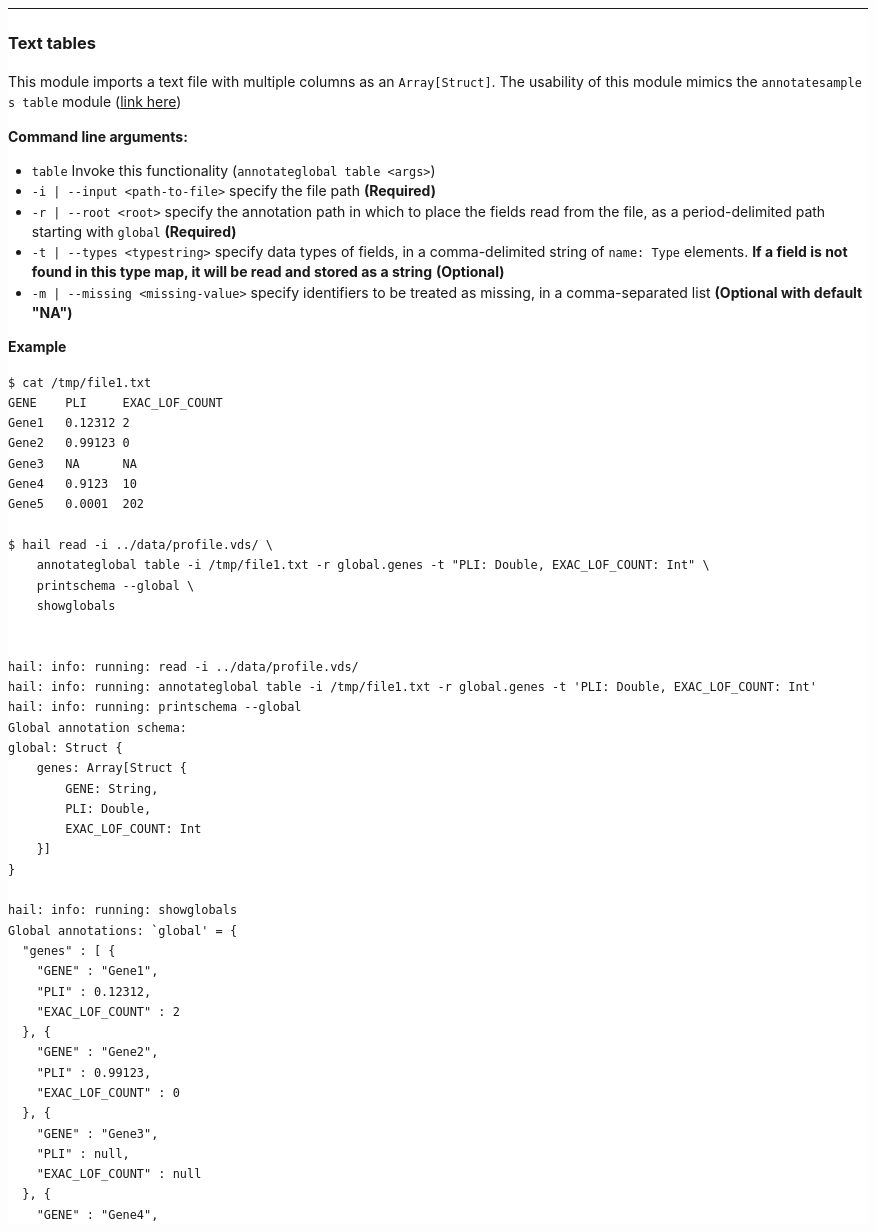 ____

<a name="GlobalTable"></a>
### Text tables

This module imports a text file with multiple columns as an `Array[Struct]`.  The usability of this module mimics the `annotatesamples table` module ([link here](#SampleTable))

**Command line arguments:**

- `table` Invoke this functionality (`annotateglobal table <args>`)
- `-i | --input <path-to-file>` specify the file path **(Required)**
- `-r | --root <root>` specify the annotation path in which to place the fields read from the file, as a period-delimited path starting with `global` **(Required)**
- `-t | --types <typestring>` specify data types of fields, in a comma-delimited string of `name: Type` elements.  **If a field is not found in this type map, it will be read and stored as a string** **(Optional)**
- `-m | --missing <missing-value>` specify identifiers to be treated as missing, in a comma-separated list **(Optional with default "NA")**
 
**Example**

```
$ cat /tmp/file1.txt
GENE    PLI     EXAC_LOF_COUNT
Gene1   0.12312 2
Gene2   0.99123 0
Gene3   NA      NA
Gene4   0.9123  10
Gene5   0.0001  202

$ hail read -i ../data/profile.vds/ \
    annotateglobal table -i /tmp/file1.txt -r global.genes -t "PLI: Double, EXAC_LOF_COUNT: Int" \
    printschema --global \
    showglobals
    
    
hail: info: running: read -i ../data/profile.vds/
hail: info: running: annotateglobal table -i /tmp/file1.txt -r global.genes -t 'PLI: Double, EXAC_LOF_COUNT: Int'
hail: info: running: printschema --global
Global annotation schema:
global: Struct {
    genes: Array[Struct {
        GENE: String,
        PLI: Double,
        EXAC_LOF_COUNT: Int
    }]
}

hail: info: running: showglobals
Global annotations: `global' = {
  "genes" : [ {
    "GENE" : "Gene1",
    "PLI" : 0.12312,
    "EXAC_LOF_COUNT" : 2
  }, {
    "GENE" : "Gene2",
    "PLI" : 0.99123,
    "EXAC_LOF_COUNT" : 0
  }, {
    "GENE" : "Gene3",
    "PLI" : null,
    "EXAC_LOF_COUNT" : null
  }, {
    "GENE" : "Gene4",
```